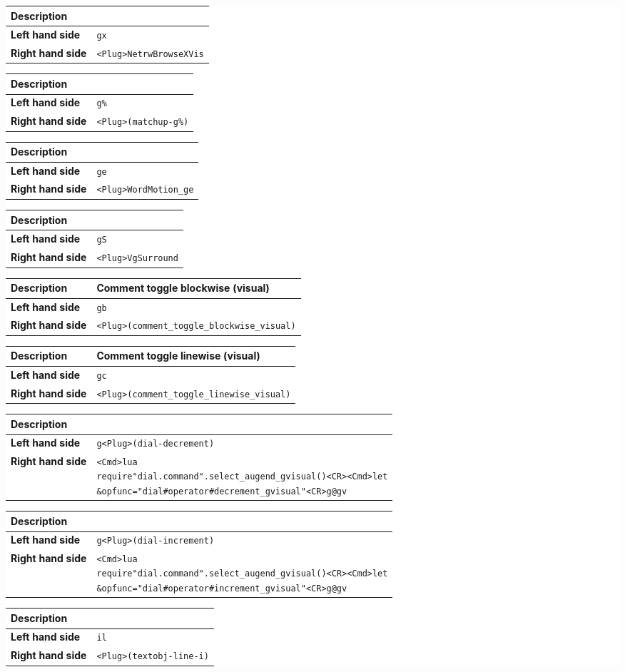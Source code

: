 | **Description** | |
| :---- | :---- |
| **Left hand side** | <code>gx</code> |
| **Right hand side** | <code>&lt;Plug&gt;NetrwBrowseXVis</code> |

| **Description** | |
| :---- | :---- |
| **Left hand side** | <code>g%</code> |
| **Right hand side** | <code>&lt;Plug&gt;(matchup-g%)</code> |

| **Description** | |
| :---- | :---- |
| **Left hand side** | <code>ge</code> |
| **Right hand side** | <code>&lt;Plug&gt;WordMotion_ge</code> |

| **Description** | |
| :---- | :---- |
| **Left hand side** | <code>gS</code> |
| **Right hand side** | <code>&lt;Plug&gt;VgSurround</code> |

| **Description** | Comment toggle blockwise (visual) |
| :---- | :---- |
| **Left hand side** | <code>gb</code> |
| **Right hand side** | <code>&lt;Plug&gt;(comment_toggle_blockwise_visual)</code> |

| **Description** | Comment toggle linewise (visual) |
| :---- | :---- |
| **Left hand side** | <code>gc</code> |
| **Right hand side** | <code>&lt;Plug&gt;(comment_toggle_linewise_visual)</code> |

| **Description** | |
| :---- | :---- |
| **Left hand side** | <code>g&lt;Plug&gt;(dial-decrement)</code> |
| **Right hand side** | <code>&lt;Cmd&gt;lua require"dial.command".select_augend_gvisual()&lt;CR&gt;&lt;Cmd&gt;let &opfunc="dial#operator#decrement_gvisual"&lt;CR&gt;g@gv</code> |

| **Description** | |
| :---- | :---- |
| **Left hand side** | <code>g&lt;Plug&gt;(dial-increment)</code> |
| **Right hand side** | <code>&lt;Cmd&gt;lua require"dial.command".select_augend_gvisual()&lt;CR&gt;&lt;Cmd&gt;let &opfunc="dial#operator#increment_gvisual"&lt;CR&gt;g@gv</code> |

| **Description** | |
| :---- | :---- |
| **Left hand side** | <code>il</code> |
| **Right hand side** | <code>&lt;Plug&gt;(textobj-line-i)</code> |

